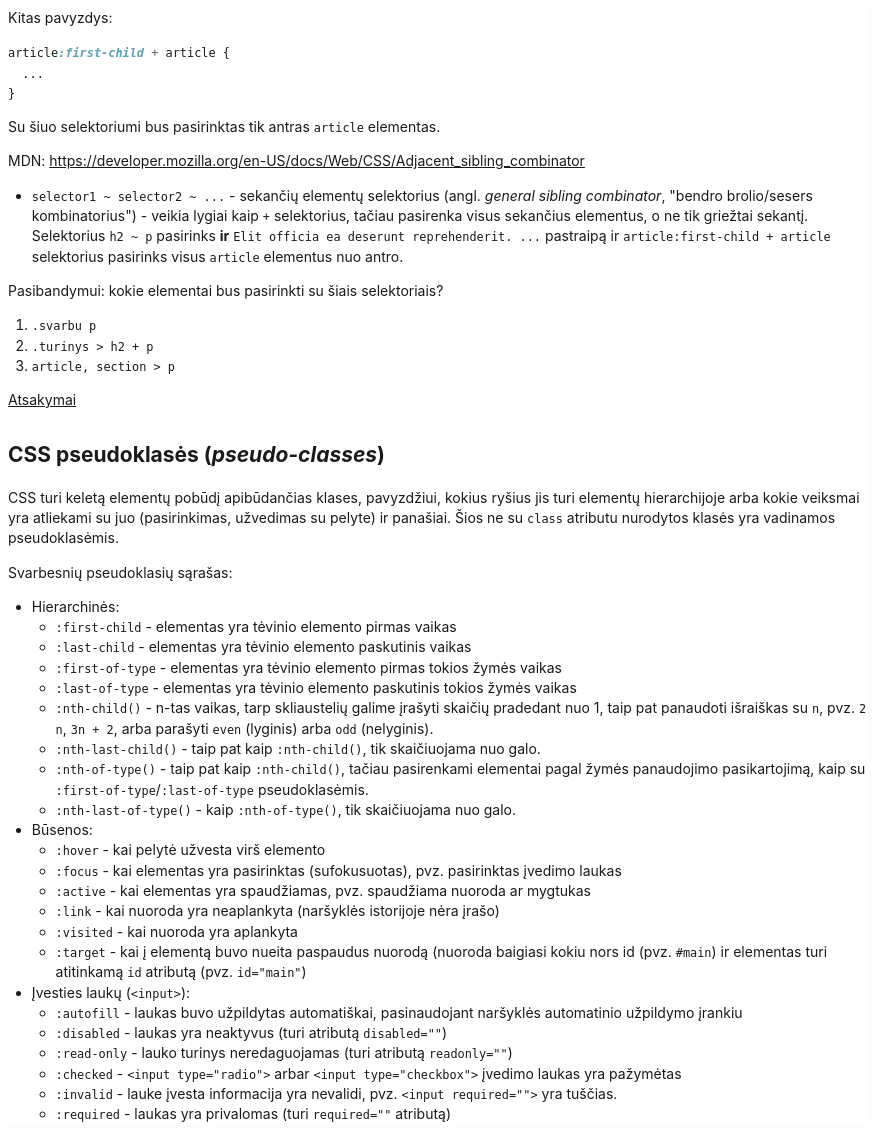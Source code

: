 
  Kitas pavyzdys:
  ```css
  article:first-child + article {
    ...
  }
  ```

  Su šiuo selektoriumi bus pasirinktas tik antras `article` elementas.

  MDN: https://developer.mozilla.org/en-US/docs/Web/CSS/Adjacent_sibling_combinator

* `selector1 ~ selector2 ~ ...` - sekančių elementų selektorius (angl. *general sibling combinator*, "bendro brolio/sesers kombinatorius") - veikia lygiai kaip `+` selektorius, tačiau pasirenka visus sekančius elementus, o ne tik griežtai sekantį. Selektorius `h2 ~ p` pasirinks **ir** `Elit officia ea deserunt reprehenderit. ...` pastraipą ir `article:first-child + article` selektorius pasirinks visus `article` elementus nuo antro.

<p id="css-selektoriai-uzduotys">
Pasibandymui: kokie elementai bus pasirinkti su šiais selektoriais?
</p>

1. `.svarbu p`
2. `.turinys > h2 + p`
3. `article, section > p`

[Atsakymai](#sudėtingesni-css-selektoriai)

## CSS pseudoklasės (*pseudo-classes*)

CSS turi keletą elementų pobūdį apibūdančias klases, pavyzdžiui, kokius ryšius jis turi elementų hierarchijoje arba kokie veiksmai yra atliekami su juo (pasirinkimas, užvedimas su pelyte) ir panašiai. Šios ne su `class` atributu nurodytos klasės yra vadinamos pseudoklasėmis.

Svarbesnių pseudoklasių sąrašas:

* Hierarchinės:
  * `:first-child` - elementas yra tėvinio elemento pirmas vaikas
  * `:last-child` - elementas yra tėvinio elemento paskutinis vaikas
  * `:first-of-type` - elementas yra tėvinio elemento pirmas tokios žymės vaikas
  * `:last-of-type` - elementas yra tėvinio elemento paskutinis tokios žymės vaikas
  * `:nth-child()` - n-tas vaikas, tarp skliaustelių galime įrašyti skaičių pradedant nuo 1, taip pat panaudoti išraiškas su `n`, pvz. `2n`, `3n + 2`, arba parašyti `even` (lyginis) arba `odd` (nelyginis).
  * `:nth-last-child()` - taip pat kaip `:nth-child()`, tik skaičiuojama nuo galo.
  * `:nth-of-type()` - taip pat kaip `:nth-child()`, tačiau pasirenkami elementai pagal žymės panaudojimo pasikartojimą, kaip su `:first-of-type`/`:last-of-type` pseudoklasėmis.
  * `:nth-last-of-type()` - kaip `:nth-of-type()`, tik skaičiuojama nuo galo.
* Būsenos:
  * `:hover` - kai pelytė užvesta virš elemento
  * `:focus` - kai elementas yra pasirinktas (sufokusuotas), pvz. pasirinktas įvedimo laukas
  * `:active` - kai elementas yra spaudžiamas, pvz. spaudžiama nuoroda ar mygtukas
  * `:link` - kai nuoroda yra neaplankyta (naršyklės istorijoje nėra įrašo)
  * `:visited` - kai nuoroda yra aplankyta
  * `:target` - kai į elementą buvo nueita paspaudus nuorodą (nuoroda baigiasi kokiu nors id (pvz. `#main`) ir elementas turi atitinkamą `id` atributą (pvz. `id="main"`)
* Įvesties laukų (`<input>`):
  * `:autofill` - laukas buvo užpildytas automatiškai, pasinaudojant naršyklės automatinio užpildymo įrankiu
  * `:disabled` - laukas yra neaktyvus (turi atributą `disabled=""`)
  * `:read-only` - lauko turinys neredaguojamas (turi atributą `readonly=""`)
  * `:checked` - `<input type="radio">` arbar `<input type="checkbox">` įvedimo laukas yra pažymėtas
  * `:invalid` - lauke įvesta informacija yra nevalidi, pvz. `<input required="">` yra tuščias.
  * `:required` - laukas yra privalomas (turi `required=""` atributą)
